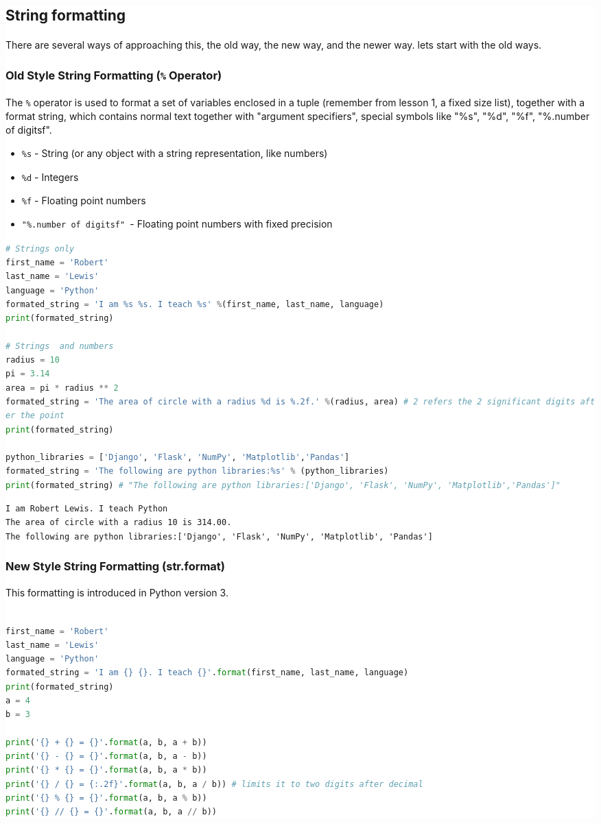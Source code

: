 
## String formatting

There are several ways of approaching this, the old way, the new way, and the newer way. lets start with the old ways.

### Old Style String Formatting (`%` Operator)

The `%` operator is used to format a set of variables enclosed in a tuple (remember from lesson 1, a fixed size list), together with a format string, which contains normal text together with "argument specifiers", special symbols like "%s", "%d", "%f", "%.number of digitsf".

+ `%s` - String (or any object with a string representation, like numbers)

+ `%d` - Integers

+ `%f` - Floating point numbers

+ `"%.number of digitsf" `- Floating point numbers with fixed precision


```python
# Strings only
first_name = 'Robert'
last_name = 'Lewis'
language = 'Python'
formated_string = 'I am %s %s. I teach %s' %(first_name, last_name, language)
print(formated_string)

# Strings  and numbers
radius = 10
pi = 3.14
area = pi * radius ** 2
formated_string = 'The area of circle with a radius %d is %.2f.' %(radius, area) # 2 refers the 2 significant digits after the point
print(formated_string)

python_libraries = ['Django', 'Flask', 'NumPy', 'Matplotlib','Pandas']
formated_string = 'The following are python libraries:%s' % (python_libraries)
print(formated_string) # "The following are python libraries:['Django', 'Flask', 'NumPy', 'Matplotlib','Pandas']"
```

    I am Robert Lewis. I teach Python
    The area of circle with a radius 10 is 314.00.
    The following are python libraries:['Django', 'Flask', 'NumPy', 'Matplotlib', 'Pandas']


### New Style String Formatting (str.format)

This formatting is introduced in Python version 3.


```python

first_name = 'Robert'
last_name = 'Lewis'
language = 'Python'
formated_string = 'I am {} {}. I teach {}'.format(first_name, last_name, language)
print(formated_string)
a = 4
b = 3

print('{} + {} = {}'.format(a, b, a + b))
print('{} - {} = {}'.format(a, b, a - b))
print('{} * {} = {}'.format(a, b, a * b))
print('{} / {} = {:.2f}'.format(a, b, a / b)) # limits it to two digits after decimal
print('{} % {} = {}'.format(a, b, a % b))
print('{} // {} = {}'.format(a, b, a // b))
```